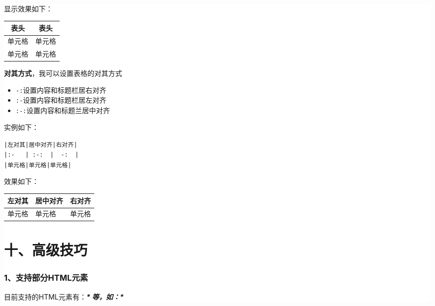 显示效果如下：

| 表头   | 表头   |
| ------ | ------ |
| 单元格 | 单元格 |
| 单元格 | 单元格 |

**对其方式**，我可以设置表格的对其方式

- `-:`设置内容和标题栏居右对齐
- `:-`设置内容和标题栏居左对齐
- `:-:`设置内容和标题兰居中对齐

实例如下：

```
|左对其|居中对齐|右对齐|
|:-   | :-:  |  -:  |
|单元格|单元格|单元格|
```

效果如下：

| 左对其 | 居中对齐 | 右对齐 |
| ------ | -------- | ------ |
| 单元格 | 单元格   | 单元格 |

# 十、高级技巧

### 1、支持部分HTML元素

目前支持的HTML元素有：***\*
等，如：\****
